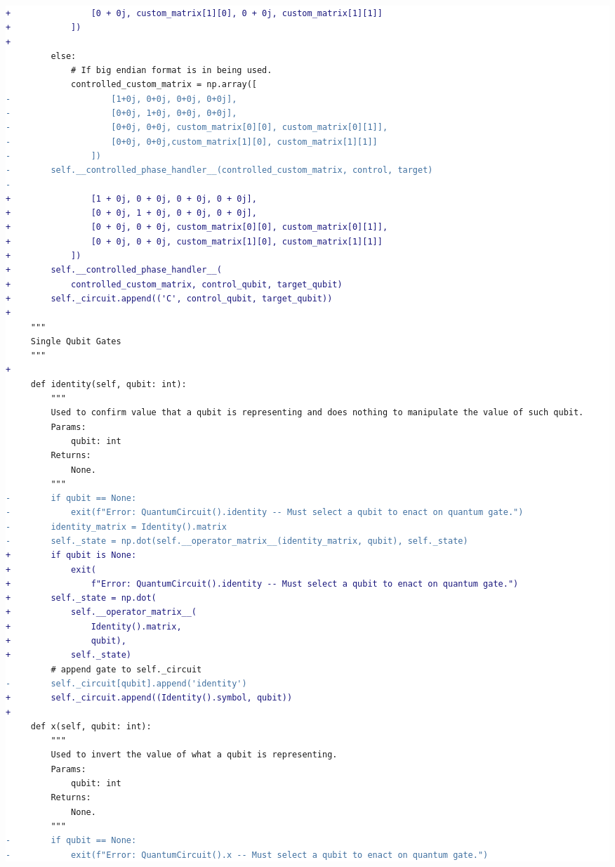 ```diff
+                [0 + 0j, custom_matrix[1][0], 0 + 0j, custom_matrix[1][1]]
+            ])
+
         else:
             # If big endian format is in being used.
             controlled_custom_matrix = np.array([
-                    [1+0j, 0+0j, 0+0j, 0+0j],
-                    [0+0j, 1+0j, 0+0j, 0+0j],
-                    [0+0j, 0+0j, custom_matrix[0][0], custom_matrix[0][1]],
-                    [0+0j, 0+0j,custom_matrix[1][0], custom_matrix[1][1]]
-                ])
-        self.__controlled_phase_handler__(controlled_custom_matrix, control, target)
-        
+                [1 + 0j, 0 + 0j, 0 + 0j, 0 + 0j],
+                [0 + 0j, 1 + 0j, 0 + 0j, 0 + 0j],
+                [0 + 0j, 0 + 0j, custom_matrix[0][0], custom_matrix[0][1]],
+                [0 + 0j, 0 + 0j, custom_matrix[1][0], custom_matrix[1][1]]
+            ])
+        self.__controlled_phase_handler__(
+            controlled_custom_matrix, control_qubit, target_qubit)
+        self._circuit.append(('C', control_qubit, target_qubit))
+
     """
     Single Qubit Gates
     """
+
     def identity(self, qubit: int):
         """
         Used to confirm value that a qubit is representing and does nothing to manipulate the value of such qubit.
         Params:
             qubit: int
         Returns:
             None.
         """
-        if qubit == None:
-            exit(f"Error: QuantumCircuit().identity -- Must select a qubit to enact on quantum gate.")
-        identity_matrix = Identity().matrix
-        self._state = np.dot(self.__operator_matrix__(identity_matrix, qubit), self._state)
+        if qubit is None:
+            exit(
+                f"Error: QuantumCircuit().identity -- Must select a qubit to enact on quantum gate.")
+        self._state = np.dot(
+            self.__operator_matrix__(
+                Identity().matrix,
+                qubit),
+            self._state)
         # append gate to self._circuit
-        self._circuit[qubit].append('identity')
+        self._circuit.append((Identity().symbol, qubit))
+
     def x(self, qubit: int):
         """
         Used to invert the value of what a qubit is representing.
         Params:
             qubit: int
         Returns:
             None.
         """
-        if qubit == None:
-            exit(f"Error: QuantumCircuit().x -- Must select a qubit to enact on quantum gate.")
```